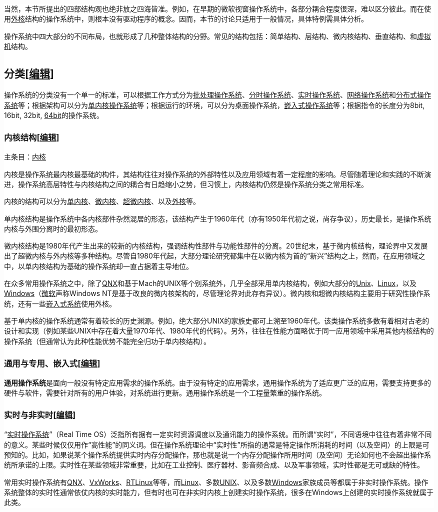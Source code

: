 当然，本节所提出的四部结构观也绝非放之四海皆准。例如，在早期的微软视窗操作系统中，各部分耦合程度很深，难以区分彼此。而在使用[外核](https://zh.wikipedia.org/wiki/Exokernel)结构的操作系统中，则根本没有驱动程序的概念。因而，本节的讨论只适用于一般情况，具体特例需具体分析。

操作系统中四大部分的不同布局，也就形成了几种整体结构的分野。常见的结构包括：简单结构、层结构、微内核结构、垂直结构、和[虚拟机](https://zh.wikipedia.org/wiki/虛擬機器)结构。

## 分类[[编辑](https://zh.wikipedia.org/w/index.php?title=操作系统&action=edit&section=26)]

操作系统的分类没有一个单一的标准，可以根据工作方式分为[批处理操作系统](https://zh.wikipedia.org/wiki/批处理任务)、[分时操作系统](https://zh.wikipedia.org/wiki/分時系統)、[实时操作系统](https://zh.wikipedia.org/wiki/RTOS)、[网络操作系统](https://zh.wikipedia.org/wiki/网络操作系统)和[分布式操作系统](https://zh.wikipedia.org/wiki/分布式操作系统)等；根据架构可以分为[单内核操作系统](https://zh.wikipedia.org/w/index.php?title=单内核操作系统&action=edit&redlink=1)等；根据运行的环境，可以分为桌面操作系统，[嵌入式操作系统](https://zh.wikipedia.org/wiki/嵌入式操作系统)等；根据指令的长度分为8bit, 16bit, 32bit, [64bit](https://zh.wikipedia.org/wiki/64位操作系统)的操作系统。

### 内核结构[[编辑](https://zh.wikipedia.org/w/index.php?title=操作系统&action=edit&section=27)]

主条目：[内核](https://zh.wikipedia.org/wiki/内核)

内核是操作系统最内核最基础的构件，其结构往往对操作系统的外部特性以及应用领域有着一定程度的影响。尽管随着理论和实践的不断演进，操作系统高层特性与内核结构之间的耦合有日趋缩小之势，但习惯上，内核结构仍然是操作系统分类之常用标准。

内核的结构可以分为[单内核](https://zh.wikipedia.org/wiki/内核#单内核)、[微内核](https://zh.wikipedia.org/wiki/内核#微内核)、[超微内核](https://zh.wikipedia.org/wiki/超微内核)、以及[外核](https://zh.wikipedia.org/wiki/内核#外内核)等。

单内核结构是操作系统中各内核部件杂然混居的形态，该结构产生于1960年代（亦有1950年代初之说，尚存争议），历史最长，是操作系统内核与外围分离时的最初形态。

微内核结构是1980年代产生出来的较新的内核结构，强调结构性部件与功能性部件的分离。20世纪末，基于微内核结构，理论界中又发展出了超微内核与外内核等多种结构。尽管自1980年代起，大部分理论研究都集中在以微内核为首的“新兴”结构之上，然而，在应用领域之中，以单内核结构为基础的操作系统却一直占据着主导地位。

在众多常用操作系统之中，除了[QNX](https://zh.wikipedia.org/wiki/QNX)和基于Mach的UNIX等个别系统外，几乎全部采用单内核结构，例如大部分的[Unix](https://zh.wikipedia.org/wiki/UNIX)、[Linux](https://zh.wikipedia.org/wiki/Linux)，以及[Windows](https://zh.wikipedia.org/wiki/Microsoft_Windows)（[微软](https://zh.wikipedia.org/wiki/微软)声称Windows NT是基于改良的微内核架构的，尽管理论界对此存有异议）。微内核和超微内核结构主要用于研究性操作系统，还有一些[嵌入式系统](https://zh.wikipedia.org/wiki/嵌入式系统)使用外核。

基于单内核的操作系统通常有着较长的历史渊源。例如，绝大部分UNIX的家族史都可上溯至1960年代。该类操作系统多数有着相对古老的设计和实现（例如某些UNIX中存在着大量1970年代、1980年代的代码）。另外，往往在性能方面略优于同一应用领域中采用其他内核结构的操作系统（但通常认为此种性能优势不能完全归功于单内核结构）。

### 通用与专用、嵌入式[[编辑](https://zh.wikipedia.org/w/index.php?title=操作系统&action=edit&section=28)]

**通用操作系统**是面向一般没有特定应用需求的操作系统。由于没有特定的应用需求，通用操作系统为了适应更广泛的应用，需要支持更多的硬件与软件，需要针对所有的用户体验，对系统进行更新。通用操作系统是一个工程量繁重的操作系统。

### 实时与非实时[[编辑](https://zh.wikipedia.org/w/index.php?title=操作系统&action=edit&section=29)]

“[实时操作系统](https://zh.wikipedia.org/wiki/RTOS)”（Real Time OS）泛指所有据有一定实时资源调度以及通讯能力的操作系统。而所谓“实时”，不同语境中往往有着非常不同的意义。某些时候仅仅用作“高性能”的同义词。但在操作系统理论中“实时性”所指的通常是特定操作所消耗的时间（以及空间）的上限是可预知的。比如，如果说某个操作系统提供实时内存分配操作，那也就是说一个内存分配操作所用时间（及空间）无论如何也不会超出操作系统所承诺的上限。实时性在某些领域非常重要，比如在工业控制、医疗器材、影音频合成、以及军事领域，实时性都是无可或缺的特性。

常用实时操作系统有[QNX](https://zh.wikipedia.org/wiki/QNX)、[VxWorks](https://zh.wikipedia.org/wiki/VxWorks)、[RTLinux](https://zh.wikipedia.org/wiki/RTLinux)等等，而[Linux](https://zh.wikipedia.org/wiki/Linux)、多数[UNIX](https://zh.wikipedia.org/wiki/UNIX)、以及多数[Windows](https://zh.wikipedia.org/wiki/Microsoft_Windows)家族成员等都属于非实时操作系统。操作系统整体的实时性通常依仗内核的实时能力，但有时也可在非实时内核上创建实时操作系统，很多在Windows上创建的实时操作系统就属于此类。
